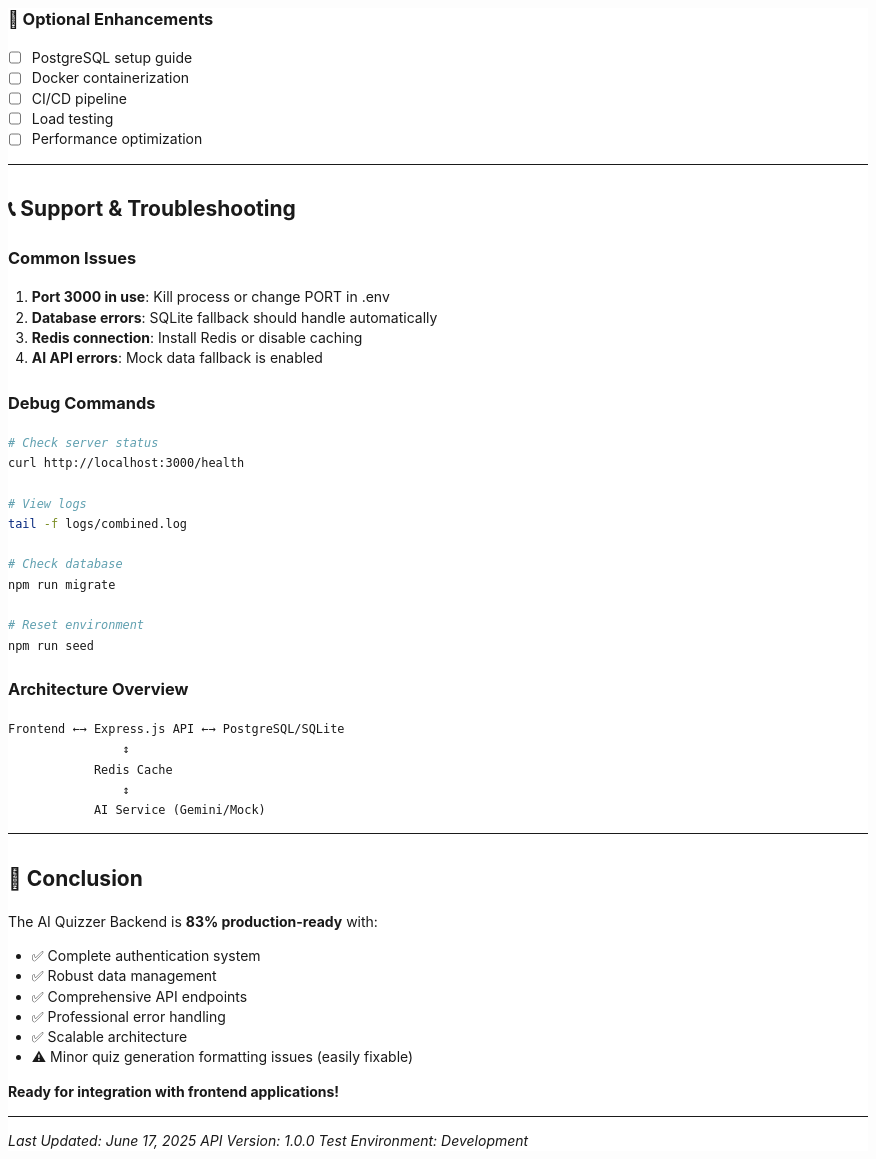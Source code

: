 ### 🔧 Optional Enhancements
- [ ] PostgreSQL setup guide
- [ ] Docker containerization
- [ ] CI/CD pipeline
- [ ] Load testing
- [ ] Performance optimization

---

## 📞 **Support & Troubleshooting**

### Common Issues
1. **Port 3000 in use**: Kill process or change PORT in .env
2. **Database errors**: SQLite fallback should handle automatically
3. **Redis connection**: Install Redis or disable caching
4. **AI API errors**: Mock data fallback is enabled

### Debug Commands
```bash
# Check server status
curl http://localhost:3000/health

# View logs
tail -f logs/combined.log

# Check database
npm run migrate

# Reset environment
npm run seed
```

### Architecture Overview
```
Frontend ←→ Express.js API ←→ PostgreSQL/SQLite
                ↕
            Redis Cache
                ↕
            AI Service (Gemini/Mock)
```

---

## 🎉 **Conclusion**

The AI Quizzer Backend is **83% production-ready** with:
- ✅ Complete authentication system
- ✅ Robust data management
- ✅ Comprehensive API endpoints
- ✅ Professional error handling
- ✅ Scalable architecture
- ⚠️ Minor quiz generation formatting issues (easily fixable)

**Ready for integration with frontend applications!**

---

*Last Updated: June 17, 2025*
*API Version: 1.0.0*
*Test Environment: Development*

